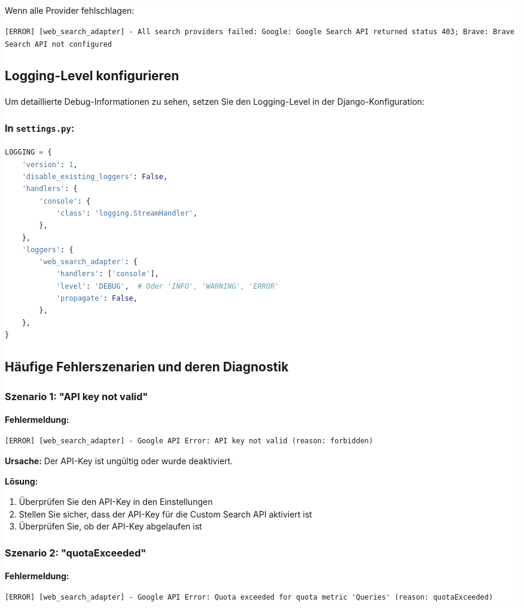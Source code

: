 Wenn alle Provider fehlschlagen:

```
[ERROR] [web_search_adapter] - All search providers failed: Google: Google Search API returned status 403; Brave: Brave Search API not configured
```

## Logging-Level konfigurieren

Um detaillierte Debug-Informationen zu sehen, setzen Sie den Logging-Level in der Django-Konfiguration:

### In `settings.py`:

```python
LOGGING = {
    'version': 1,
    'disable_existing_loggers': False,
    'handlers': {
        'console': {
            'class': 'logging.StreamHandler',
        },
    },
    'loggers': {
        'web_search_adapter': {
            'handlers': ['console'],
            'level': 'DEBUG',  # Oder 'INFO', 'WARNING', 'ERROR'
            'propagate': False,
        },
    },
}
```

## Häufige Fehlerszenarien und deren Diagnostik

### Szenario 1: "API key not valid"

**Fehlermeldung:**
```
[ERROR] [web_search_adapter] - Google API Error: API key not valid (reason: forbidden)
```

**Ursache:** Der API-Key ist ungültig oder wurde deaktiviert.

**Lösung:**
1. Überprüfen Sie den API-Key in den Einstellungen
2. Stellen Sie sicher, dass der API-Key für die Custom Search API aktiviert ist
3. Überprüfen Sie, ob der API-Key abgelaufen ist

### Szenario 2: "quotaExceeded"

**Fehlermeldung:**
```
[ERROR] [web_search_adapter] - Google API Error: Quota exceeded for quota metric 'Queries' (reason: quotaExceeded)
```
